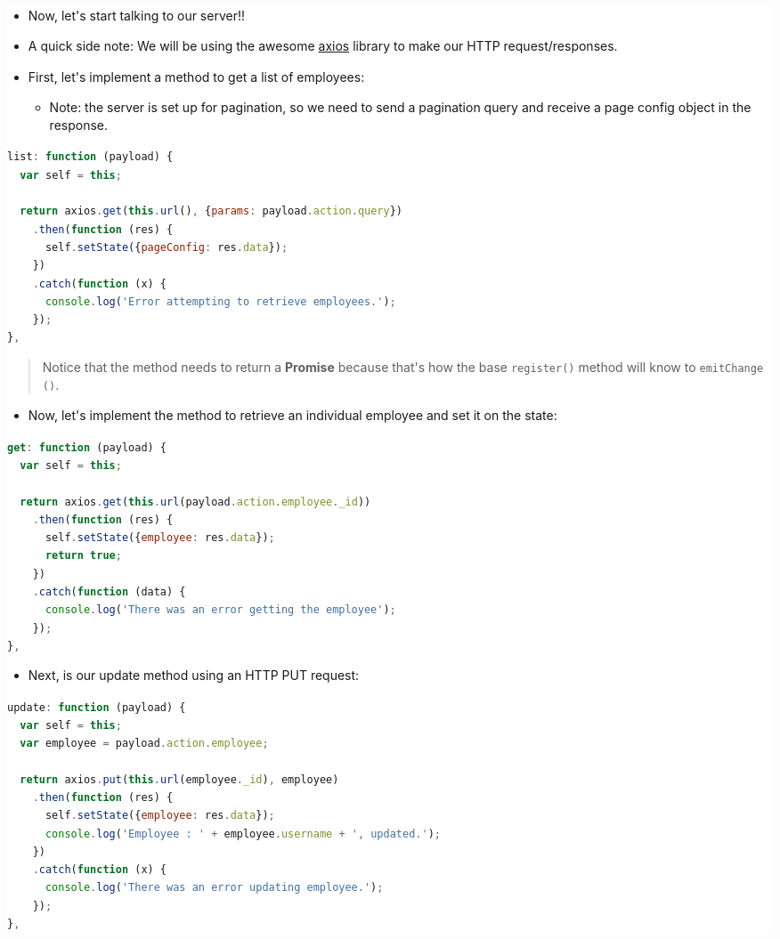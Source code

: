 - Now, let's start talking to our server!!

- A quick side note: We will be using the awesome [axios](https://github.com/mzabriskie/axios) library to make our HTTP request/responses.

- First, let's implement a method to get a list of employees:
  - Note: the server is set up for pagination, so we need to send a pagination query and receive a page config object in the response.

```javascript
list: function (payload) {
  var self = this;

  return axios.get(this.url(), {params: payload.action.query})
    .then(function (res) {
      self.setState({pageConfig: res.data});
    })
    .catch(function (x) {
      console.log('Error attempting to retrieve employees.');
    });
},
```

> Notice that the method needs to return a **Promise** because that's how the base `register()` method will know to `emitChange()`.

- Now, let's implement the method to retrieve an individual employee and set it on the state:

```javascript
get: function (payload) {
  var self = this;

  return axios.get(this.url(payload.action.employee._id))
    .then(function (res) {
      self.setState({employee: res.data});
      return true;
    })
    .catch(function (data) {
      console.log('There was an error getting the employee');
    });
},

```

- Next, is our update method using an HTTP PUT request:

```javascript
update: function (payload) {
  var self = this;
  var employee = payload.action.employee;

  return axios.put(this.url(employee._id), employee)
    .then(function (res) {
      self.setState({employee: res.data});
      console.log('Employee : ' + employee.username + ', updated.');
    })
    .catch(function (x) {
      console.log('There was an error updating employee.');
    });
},

```
